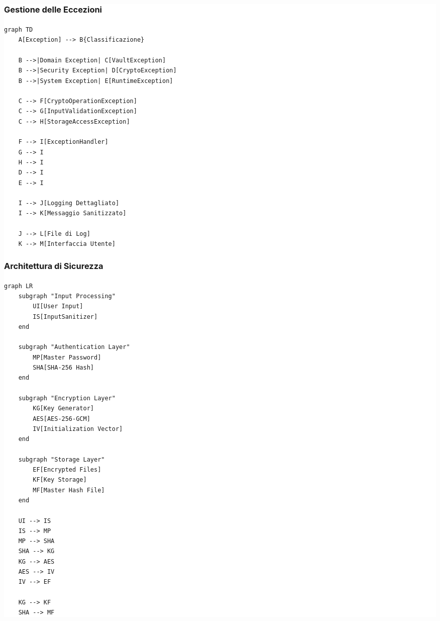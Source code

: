 ### Gestione delle Eccezioni

```mermaid
graph TD
    A[Exception] --> B{Classificazione}
    
    B -->|Domain Exception| C[VaultException]
    B -->|Security Exception| D[CryptoException]
    B -->|System Exception| E[RuntimeException]
    
    C --> F[CryptoOperationException]
    C --> G[InputValidationException]
    C --> H[StorageAccessException]
    
    F --> I[ExceptionHandler]
    G --> I
    H --> I
    D --> I
    E --> I
    
    I --> J[Logging Dettagliato]
    I --> K[Messaggio Sanitizzato]
    
    J --> L[File di Log]
    K --> M[Interfaccia Utente]
```

### Architettura di Sicurezza

```mermaid
graph LR
    subgraph "Input Processing"
        UI[User Input]
        IS[InputSanitizer]
    end
    
    subgraph "Authentication Layer"
        MP[Master Password]
        SHA[SHA-256 Hash]
    end
    
    subgraph "Encryption Layer"
        KG[Key Generator]
        AES[AES-256-GCM]
        IV[Initialization Vector]
    end
    
    subgraph "Storage Layer"
        EF[Encrypted Files]
        KF[Key Storage]
        MF[Master Hash File]
    end
    
    UI --> IS
    IS --> MP
    MP --> SHA
    SHA --> KG
    KG --> AES
    AES --> IV
    IV --> EF
    
    KG --> KF
    SHA --> MF
```
